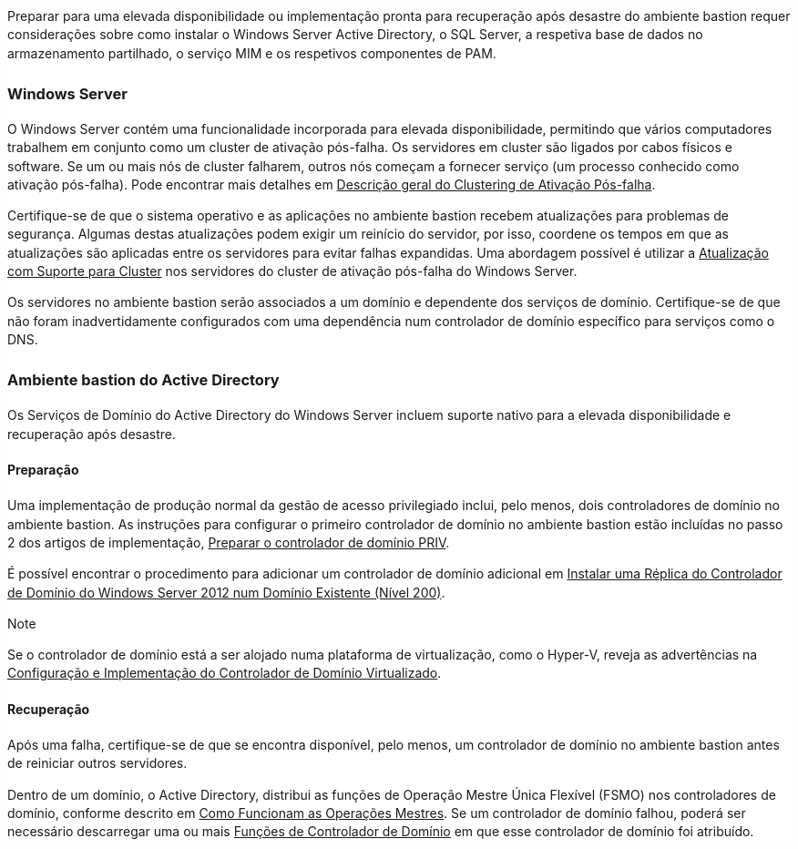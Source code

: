 Preparar para uma elevada disponibilidade ou implementação pronta para recuperação após desastre do ambiente bastion requer considerações sobre como instalar o Windows Server Active Directory, o SQL Server, a respetiva base de dados no armazenamento partilhado, o serviço MIM e os respetivos componentes de PAM.

### <a name="windows-server"></a>Windows Server

O Windows Server contém uma funcionalidade incorporada para elevada disponibilidade, permitindo que vários computadores trabalhem em conjunto como um cluster de ativação pós-falha. Os servidores em cluster são ligados por cabos físicos e software. Se um ou mais nós de cluster falharem, outros nós começam a fornecer serviço (um processo conhecido como ativação pós-falha).   Pode encontrar mais detalhes em [Descrição geral do Clustering de Ativação Pós-falha](https://technet.microsoft.com/library/hh831579.aspx).

Certifique-se de que o sistema operativo e as aplicações no ambiente bastion recebem atualizações para problemas de segurança. Algumas destas atualizações podem exigir um reinício do servidor, por isso, coordene os tempos em que as atualizações são aplicadas entre os servidores para evitar falhas expandidas. Uma abordagem possível é utilizar a [Atualização com Suporte para Cluster](https://technet.microsoft.com/library/hh831694.aspx) nos servidores do cluster de ativação pós-falha do Windows Server.

Os servidores no ambiente bastion serão associados a um domínio e dependente dos serviços de domínio. Certifique-se de que não foram inadvertidamente configurados com uma dependência num controlador de domínio específico para serviços como o DNS.

### <a name="bastion-environment-active-directory"></a>Ambiente bastion do Active Directory

Os Serviços de Domínio do Active Directory do Windows Server incluem suporte nativo para a elevada disponibilidade e recuperação após desastre.

#### <a name="preparation"></a>Preparação

Uma implementação de produção normal da gestão de acesso privilegiado inclui, pelo menos, dois controladores de domínio no ambiente bastion. As instruções para configurar o primeiro controlador de domínio no ambiente bastion estão incluídas no passo 2 dos artigos de implementação, [Preparar o controlador de domínio PRIV](step-2-prepare-priv-domain-controller.md).

É possível encontrar o procedimento para adicionar um controlador de domínio adicional em [Instalar uma Réplica do Controlador de Domínio do Windows Server 2012 num Domínio Existente (Nível 200)](https://technet.microsoft.com/library/jj574134.aspx).  

>[!NOTE]
> Se o controlador de domínio está a ser alojado numa plataforma de virtualização, como o Hyper-V, reveja as advertências na [Configuração e Implementação do Controlador de Domínio Virtualizado](https://technet.microsoft.com/library/jj574223.aspx).

#### <a name="recovery"></a>Recuperação

Após uma falha, certifique-se de que se encontra disponível, pelo menos, um controlador de domínio no ambiente bastion antes de reiniciar outros servidores.

Dentro de um domínio, o Active Directory, distribui as funções de Operação Mestre Única Flexível (FSMO) nos controladores de domínio, conforme descrito em [Como Funcionam as Operações Mestres](https://technet.microsoft.com/library/cc780487.aspx).  Se um controlador de domínio falhou, poderá ser necessário descarregar uma ou mais [Funções de Controlador de Domínio](https://technet.microsoft.com/library/cc786438.aspx) em que esse controlador de domínio foi atribuído.
